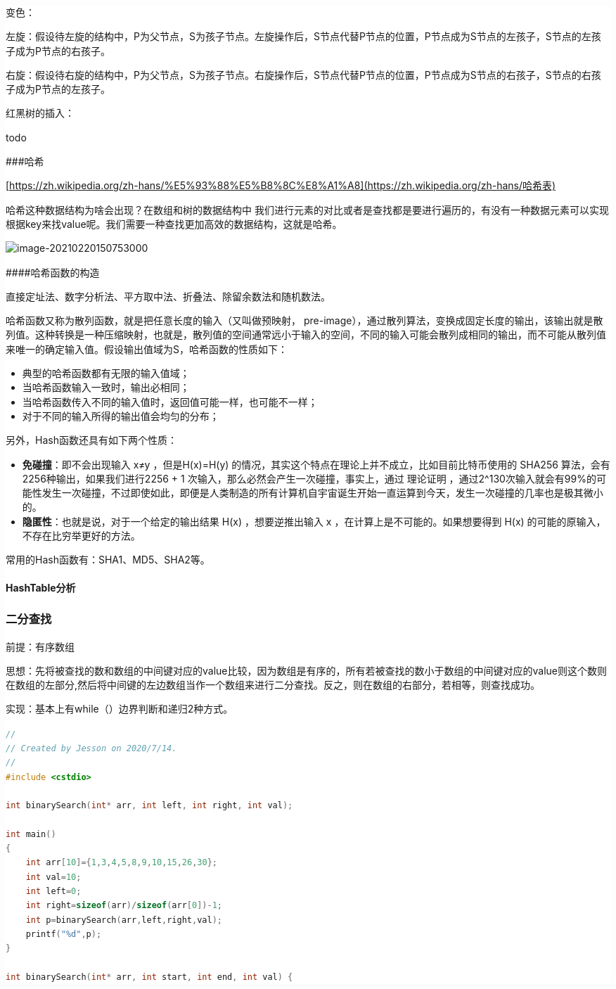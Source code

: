 变色：

左旋：假设待左旋的结构中，P为父节点，S为孩子节点。左旋操作后，S节点代替P节点的位置，P节点成为S节点的左孩子，S节点的左孩子成为P节点的右孩子。

右旋：假设待右旋的结构中，P为父节点，S为孩子节点。右旋操作后，S节点代替P节点的位置，P节点成为S节点的右孩子，S节点的右孩子成为P节点的左孩子。

红黑树的插入：

todo

###哈希

[https://zh.wikipedia.org/zh-hans/%E5%93%88%E5%B8%8C%E8%A1%A8](https://zh.wikipedia.org/zh-hans/哈希表)

哈希这种数据结构为啥会出现？在数组和树的数据结构中 我们进行元素的对比或者是查找都是要进行遍历的，有没有一种数据元素可以实现根据key来找value呢。我们需要一种查找更加高效的数据结构，这就是哈希。

![image-20210220150753000](https://tva1.sinaimg.cn/large/008eGmZEly1gnu0ljhukkj30xm09edki.jpg)

####哈希函数的构造

直接定址法、数字分析法、平方取中法、折叠法、除留余数法和随机数法。

哈希函数又称为散列函数，就是把任意长度的输入（又叫做预映射， pre-image），通过散列算法，变换成固定长度的输出，该输出就是散列值。这种转换是一种压缩映射，也就是，散列值的空间通常远小于输入的空间，不同的输入可能会散列成相同的输出，而不可能从散列值来唯一的确定输入值。假设输出值域为S，哈希函数的性质如下：

- 典型的哈希函数都有无限的输入值域；
- 当哈希函数输入一致时，输出必相同；
- 当哈希函数传入不同的输入值时，返回值可能一样，也可能不一样；
- 对于不同的输入所得的输出值会均匀的分布；

另外，Hash函数还具有如下两个性质：

- **免碰撞**：即不会出现输入 x≠y ，但是H(x)=H(y) 的情况，其实这个特点在理论上并不成立，比如目前比特币使用的 SHA256 算法，会有2256种输出，如果我们进行2256 + 1 次输入，那么必然会产生一次碰撞，事实上，通过 理论证明 ，通过2^130次输入就会有99%的可能性发生一次碰撞，不过即使如此，即便是人类制造的所有计算机自宇宙诞生开始一直运算到今天，发生一次碰撞的几率也是极其微小的。
- **隐匿性**：也就是说，对于一个给定的输出结果 H(x) ，想要逆推出输入 x ，在计算上是不可能的。如果想要得到 H(x) 的可能的原输入，不存在比穷举更好的方法。

常用的Hash函数有：SHA1、MD5、SHA2等。

#### HashTable分析

### 二分查找

前提：有序数组

思想：先将被查找的数和数组的中间键对应的value比较，因为数组是有序的，所有若被查找的数小于数组的中间键对应的value则这个数则在数组的左部分,然后将中间键的左边数组当作一个数组来进行二分查找。反之，则在数组的右部分，若相等，则查找成功。

实现：基本上有while（）边界判断和递归2种方式。

~~~c
//
// Created by Jesson on 2020/7/14.
//
#include <cstdio>

int binarySearch(int* arr, int left, int right, int val);

int main()
{
    int arr[10]={1,3,4,5,8,9,10,15,26,30};
    int val=10;
    int left=0;
    int right=sizeof(arr)/sizeof(arr[0])-1;
    int p=binarySearch(arr,left,right,val);
    printf("%d",p);
}

int binarySearch(int* arr, int start, int end, int val) {
~~~